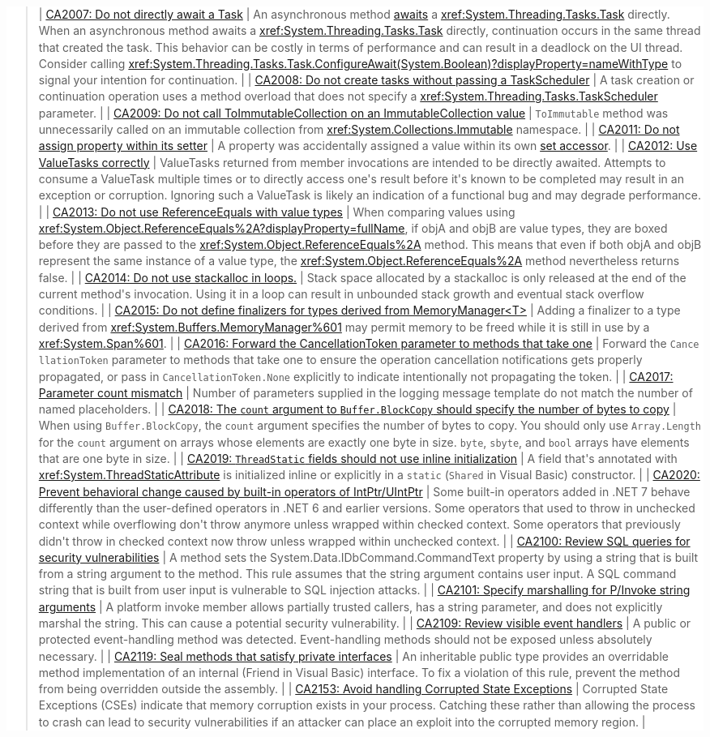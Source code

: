 > | [CA2007: Do not directly await a Task](ca2007.md) | An asynchronous method [awaits](../../../csharp/language-reference/operators/await.md) a <xref:System.Threading.Tasks.Task> directly. When an asynchronous method awaits a <xref:System.Threading.Tasks.Task> directly, continuation occurs in the same thread that created the task. This behavior can be costly in terms of performance and can result in a deadlock on the UI thread. Consider calling <xref:System.Threading.Tasks.Task.ConfigureAwait(System.Boolean)?displayProperty=nameWithType> to signal your intention for continuation. |
> | [CA2008: Do not create tasks without passing a TaskScheduler](ca2008.md) | A task creation or continuation operation uses a method overload that does not specify a <xref:System.Threading.Tasks.TaskScheduler> parameter. |
> | [CA2009: Do not call ToImmutableCollection on an ImmutableCollection value](ca2009.md) | `ToImmutable` method was unnecessarily called on an immutable collection from <xref:System.Collections.Immutable> namespace. |
> | [CA2011: Do not assign property within its setter](ca2011.md) | A property was accidentally assigned a value within its own [set accessor](../../../csharp/programming-guide/classes-and-structs/using-properties.md#the-set-accessor). |
> | [CA2012: Use ValueTasks correctly](ca2012.md) | ValueTasks returned from member invocations are intended to be directly awaited.  Attempts to consume a ValueTask multiple times or to directly access one's result before it's known to be completed may result in an exception or corruption.  Ignoring such a ValueTask is likely an indication of a functional bug and may degrade performance. |
> | [CA2013: Do not use ReferenceEquals with value types](ca2013.md) | When comparing values using <xref:System.Object.ReferenceEquals%2A?displayProperty=fullName>, if objA and objB are value types, they are boxed before they are passed to the <xref:System.Object.ReferenceEquals%2A> method. This means that even if both objA and objB represent the same instance of a value type, the <xref:System.Object.ReferenceEquals%2A> method nevertheless returns false. |
> | [CA2014: Do not use stackalloc in loops.](ca2014.md) | Stack space allocated by a stackalloc is only released at the end of the current method's invocation.  Using it in a loop can result in unbounded stack growth and eventual stack overflow conditions. |
> | [CA2015: Do not define finalizers for types derived from MemoryManager&lt;T&gt;](ca2015.md) | Adding a finalizer to a type derived from <xref:System.Buffers.MemoryManager%601> may permit memory to be freed while it is still in use by a <xref:System.Span%601>. |
> | [CA2016: Forward the CancellationToken parameter to methods that take one](ca2016.md) | Forward the `CancellationToken` parameter to methods that take one to ensure the operation cancellation notifications gets properly propagated, or pass in `CancellationToken.None` explicitly to indicate intentionally not propagating the token. |
> | [CA2017: Parameter count mismatch](ca2017.md) | Number of parameters supplied in the logging message template do not match the number of named placeholders. |
> | [CA2018: The `count` argument to `Buffer.BlockCopy` should specify the number of bytes to copy](ca2018.md) | When using `Buffer.BlockCopy`, the `count` argument specifies the number of bytes to copy. You should only use `Array.Length` for the `count` argument on arrays whose elements are exactly one byte in size. `byte`, `sbyte`, and `bool` arrays have elements that are one byte in size. |
> | [CA2019: `ThreadStatic` fields should not use inline initialization](ca2019.md) | A field that's annotated with <xref:System.ThreadStaticAttribute> is initialized inline or explicitly in a `static` (`Shared` in Visual Basic) constructor. |
> | [CA2020: Prevent behavioral change caused by built-in operators of IntPtr/UIntPtr](ca2020.md) | Some built-in operators added in .NET 7 behave differently than the user-defined operators in .NET 6 and earlier versions. Some operators that used to throw in unchecked context while overflowing don't throw anymore unless wrapped within checked context. Some operators that previously didn't throw in checked context now throw unless wrapped within unchecked context. |
> | [CA2100: Review SQL queries for security vulnerabilities](ca2100.md) | A method sets the System.Data.IDbCommand.CommandText property by using a string that is built from a string argument to the method. This rule assumes that the string argument contains user input. A SQL command string that is built from user input is vulnerable to SQL injection attacks. |
> | [CA2101: Specify marshalling for P/Invoke string arguments](ca2101.md) | A platform invoke member allows partially trusted callers, has a string parameter, and does not explicitly marshal the string. This can cause a potential security vulnerability. |
> | [CA2109: Review visible event handlers](ca2109.md) | A public or protected event-handling method was detected. Event-handling methods should not be exposed unless absolutely necessary. |
> | [CA2119: Seal methods that satisfy private interfaces](ca2119.md) | An inheritable public type provides an overridable method implementation of an internal (Friend in Visual Basic) interface. To fix a violation of this rule, prevent the method from being overridden outside the assembly. |
> | [CA2153: Avoid handling Corrupted State Exceptions](ca2153.md) | Corrupted State Exceptions (CSEs) indicate that memory corruption exists in your process. Catching these rather than allowing the process to crash can lead to security vulnerabilities if an attacker can place an exploit into the corrupted memory region. |